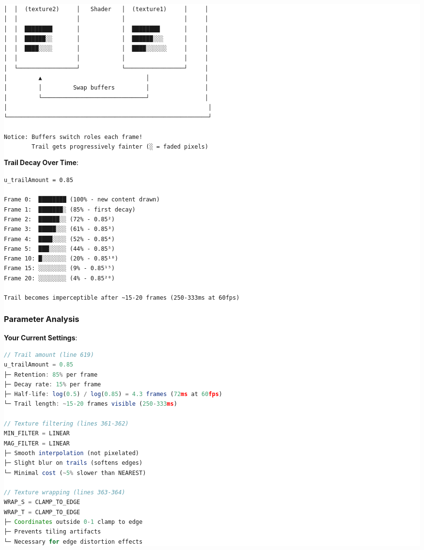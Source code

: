 ```
│  │  (texture2)     │   Shader   │  (texture1)     │     │
│  │                 │            │                 │     │
│  │  ████████       │            │  ████████       │     │
│  │  ██████░░       │            │  ██████░░░      │     │
│  │  ████░░░░       │            │  ████░░░░░░     │     │
│  │                 │            │                 │     │
│  └─────────────────┘            └─────────────────┘     │
│         ▲                              │                │
│         │         Swap buffers         │                │
│         └──────────────────────────────┘                │
│                                                          │
└──────────────────────────────────────────────────────────┘

Notice: Buffers switch roles each frame!
        Trail gets progressively fainter (░ = faded pixels)
```

**Trail Decay Over Time**:

```
u_trailAmount = 0.85

Frame 0:  ████████ (100% - new content drawn)
Frame 1:  ███████░ (85% - first decay)
Frame 2:  ██████░░ (72% - 0.85²)
Frame 3:  █████░░░ (61% - 0.85³)
Frame 4:  ████░░░░ (52% - 0.85⁴)
Frame 5:  ███░░░░░ (44% - 0.85⁵)
Frame 10: █░░░░░░░ (20% - 0.85¹⁰)
Frame 15: ░░░░░░░░ (9% - 0.85¹⁵)
Frame 20: ░░░░░░░░ (4% - 0.85²⁰)

Trail becomes imperceptible after ~15-20 frames (250-333ms at 60fps)
```

### Parameter Analysis

**Your Current Settings**:

```javascript
// Trail amount (line 619)
u_trailAmount = 0.85
├─ Retention: 85% per frame
├─ Decay rate: 15% per frame
├─ Half-life: log(0.5) / log(0.85) = 4.3 frames (72ms at 60fps)
└─ Trail length: ~15-20 frames visible (250-333ms)

// Texture filtering (lines 361-362)
MIN_FILTER = LINEAR
MAG_FILTER = LINEAR
├─ Smooth interpolation (not pixelated)
├─ Slight blur on trails (softens edges)
└─ Minimal cost (~5% slower than NEAREST)

// Texture wrapping (lines 363-364)
WRAP_S = CLAMP_TO_EDGE
WRAP_T = CLAMP_TO_EDGE
├─ Coordinates outside 0-1 clamp to edge
├─ Prevents tiling artifacts
└─ Necessary for edge distortion effects
```
